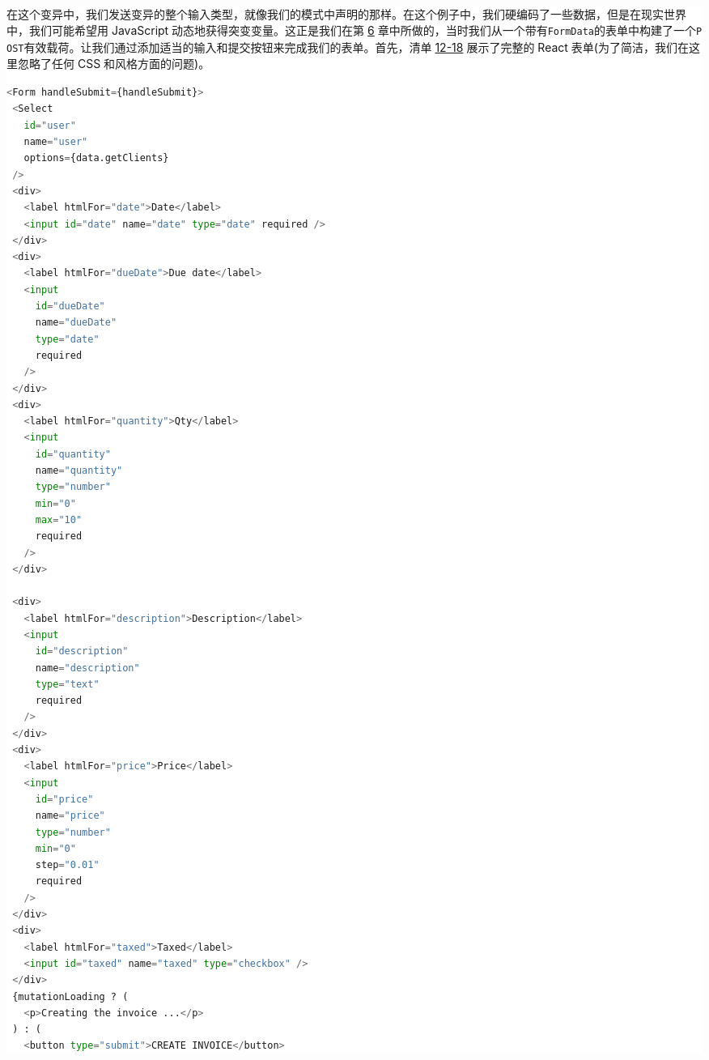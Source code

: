 在这个变异中，我们发送变异的整个输入类型，就像我们的模式中声明的那样。在这个例子中，我们硬编码了一些数据，但是在现实世界中，我们可能希望用 JavaScript 动态地获得突变变量。这正是我们在第 [6](06.html) 章中所做的，当时我们从一个带有`FormData`的表单中构建了一个`POST`有效载荷。让我们通过添加适当的输入和提交按钮来完成我们的表单。首先，清单 [12-18](#PC26) 展示了完整的 React 表单(为了简洁，我们在这里忽略了任何 CSS 和风格方面的问题)。

```py
<Form handleSubmit={handleSubmit}>
 <Select
   id="user"
   name="user"
   options={data.getClients}
 />
 <div>
   <label htmlFor="date">Date</label>
   <input id="date" name="date" type="date" required />
 </div>
 <div>
   <label htmlFor="dueDate">Due date</label>
   <input
     id="dueDate"
     name="dueDate"
     type="date"
     required
   />
 </div>
 <div>
   <label htmlFor="quantity">Qty</label>
   <input
     id="quantity"
     name="quantity"
     type="number"
     min="0"
     max="10"
     required
   />
 </div>

 <div>
   <label htmlFor="description">Description</label>
   <input
     id="description"
     name="description"
     type="text"
     required
   />
 </div>
 <div>
   <label htmlFor="price">Price</label>
   <input
     id="price"
     name="price"
     type="number"
     min="0"
     step="0.01"
     required
   />
 </div>
 <div>
   <label htmlFor="taxed">Taxed</label>
   <input id="taxed" name="taxed" type="checkbox" />
 </div>
 {mutationLoading ? (
   <p>Creating the invoice ...</p>
 ) : (
   <button type="submit">CREATE INVOICE</button>
```